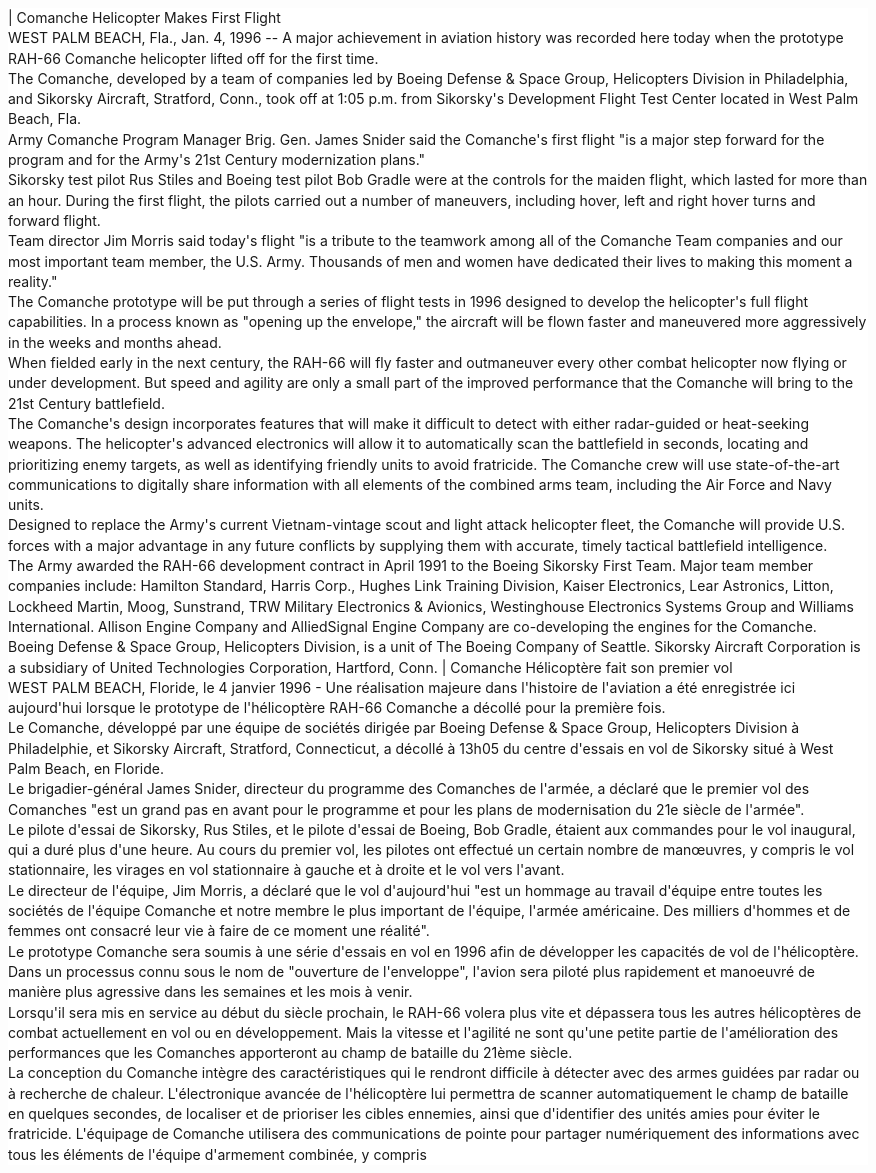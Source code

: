 | Comanche Helicopter Makes First Flight<br/>WEST PALM BEACH, Fla., Jan. 4, 1996 -- A major achievement in aviation history was recorded here today when the prototype RAH-66 Comanche helicopter lifted off for the first time.<br/>The Comanche, developed by a team of companies led by Boeing Defense & Space Group, Helicopters Division in Philadelphia, and Sikorsky Aircraft, Stratford, Conn., took off at 1:05 p.m. from Sikorsky's Development Flight Test Center located in West Palm Beach, Fla.<br/>Army Comanche Program Manager Brig. Gen. James Snider said the Comanche's first flight "is a major step forward for the program and for the Army's 21st Century modernization plans."<br/>Sikorsky test pilot Rus Stiles and Boeing test pilot Bob Gradle were at the controls for the maiden flight, which lasted for more than an hour. During the first flight, the pilots carried out a number of maneuvers, including hover, left and right hover turns and forward flight.<br/>Team director Jim Morris said today's flight "is a tribute to the teamwork among all of the Comanche Team companies and our most important team member, the U.S. Army. Thousands of men and women have dedicated their lives to making this moment a reality."<br/>The Comanche prototype will be put through a series of flight tests in 1996 designed to develop the helicopter's full flight capabilities. In a process known as "opening up the envelope," the aircraft will be flown faster and maneuvered more aggressively in the weeks and months ahead.<br/>When fielded early in the next century, the RAH-66 will fly faster and outmaneuver every other combat helicopter now flying or under development. But speed and agility are only a small part of the improved performance that the Comanche will bring to the 21st Century battlefield.<br/>The Comanche's design incorporates features that will make it difficult to detect with either radar-guided or heat-seeking weapons. The helicopter's advanced electronics will allow it to automatically scan the battlefield in seconds, locating and prioritizing enemy targets, as well as identifying friendly units to avoid fratricide. The Comanche crew will use state-of-the-art communications to digitally share information with all elements of the combined arms team, including the Air Force and Navy units.<br/>Designed to replace the Army's current Vietnam-vintage scout and light attack helicopter fleet, the Comanche will provide U.S. forces with a major advantage in any future conflicts by supplying them with accurate, timely tactical battlefield intelligence.<br/>The Army awarded the RAH-66 development contract in April 1991 to the Boeing Sikorsky First Team. Major team member companies include: Hamilton Standard, Harris Corp., Hughes Link Training Division, Kaiser Electronics, Lear Astronics, Litton, Lockheed Martin, Moog, Sunstrand, TRW Military Electronics & Avionics, Westinghouse Electronics Systems Group and Williams International. Allison Engine Company and AlliedSignal Engine Company are co-developing the engines for the Comanche.<br/>Boeing Defense & Space Group, Helicopters Division, is a unit of The Boeing Company of Seattle. Sikorsky Aircraft Corporation is a subsidiary of United Technologies Corporation, Hartford, Conn. | Comanche Hélicoptère fait son premier vol<br/>WEST PALM BEACH, Floride, le 4 janvier 1996 - Une réalisation majeure dans l'histoire de l'aviation a été enregistrée ici aujourd'hui lorsque le prototype de l'hélicoptère RAH-66 Comanche a décollé pour la première fois.<br/>Le Comanche, développé par une équipe de sociétés dirigée par Boeing Defense & Space Group, Helicopters Division à Philadelphie, et Sikorsky Aircraft, Stratford, Connecticut, a décollé à 13h05 du centre d'essais en vol de Sikorsky situé à West Palm Beach, en Floride.<br/>Le brigadier-général James Snider, directeur du programme des Comanches de l'armée, a déclaré que le premier vol des Comanches "est un grand pas en avant pour le programme et pour les plans de modernisation du 21e siècle de l'armée".<br/>Le pilote d'essai de Sikorsky, Rus Stiles, et le pilote d'essai de Boeing, Bob Gradle, étaient aux commandes pour le vol inaugural, qui a duré plus d'une heure. Au cours du premier vol, les pilotes ont effectué un certain nombre de manœuvres, y compris le vol stationnaire, les virages en vol stationnaire à gauche et à droite et le vol vers l'avant.<br/>Le directeur de l'équipe, Jim Morris, a déclaré que le vol d'aujourd'hui "est un hommage au travail d'équipe entre toutes les sociétés de l'équipe Comanche et notre membre le plus important de l'équipe, l'armée américaine. Des milliers d'hommes et de femmes ont consacré leur vie à faire de ce moment une réalité".<br/>Le prototype Comanche sera soumis à une série d'essais en vol en 1996 afin de développer les capacités de vol de l'hélicoptère. Dans un processus connu sous le nom de "ouverture de l'enveloppe", l'avion sera piloté plus rapidement et manoeuvré de manière plus agressive dans les semaines et les mois à venir.<br/>Lorsqu'il sera mis en service au début du siècle prochain, le RAH-66 volera plus vite et dépassera tous les autres hélicoptères de combat actuellement en vol ou en développement. Mais la vitesse et l'agilité ne sont qu'une petite partie de l'amélioration des performances que les Comanches apporteront au champ de bataille du 21ème siècle.<br/>La conception du Comanche intègre des caractéristiques qui le rendront difficile à détecter avec des armes guidées par radar ou à recherche de chaleur. L'électronique avancée de l'hélicoptère lui permettra de scanner automatiquement le champ de bataille en quelques secondes, de localiser et de prioriser les cibles ennemies, ainsi que d'identifier des unités amies pour éviter le fratricide. L'équipage de Comanche utilisera des communications de pointe pour partager numériquement des informations avec tous les éléments de l'équipe d'armement combinée, y compris